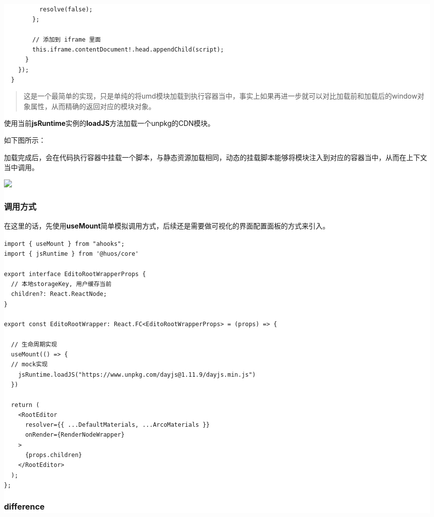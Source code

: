 ```tsx
          resolve(false);
        };

        // 添加到 iframe 里面
        this.iframe.contentDocument!.head.appendChild(script);
      }
    });
  }
```

> 这是一个最简单的实现，只是单纯的将umd模块加载到执行容器当中，事实上如果再进一步就可以对比加载前和加载后的window对象属性，从而精确的返回对应的模块对象。

使用当前**jsRuntime**实例的**loadJS**方法加载一个unpkg的CDN模块。

如下图所示：

加载完成后，会在代码执行容器中挂载一个脚本，与静态资源加载相同，动态的挂载脚本能够将模块注入到对应的容器当中，从而在上下文当中调用。

![](https://p3-juejin.byteimg.com/tos-cn-i-k3u1fbpfcp/8a32c3b52fe7418d81af1fea8d794d0b~tplv-k3u1fbpfcp-jj-mark:0:0:0:0:q75.image#?w=5768&h=1238&s=367649&e=png&b=fefefe)

### 调用方式

在这里的话，先使用**useMount**简单模拟调用方式，后续还是需要做可视化的界面配置面板的方式来引入。

```tsx
import { useMount } from "ahooks";
import { jsRuntime } from '@huos/core'

export interface EditoRootWrapperProps {
  // 本地storageKey, 用户缓存当前
  children?: React.ReactNode;
}

export const EditoRootWrapper: React.FC<EditoRootWrapperProps> = (props) => {

  // 生命周期实现
  useMount(() => {
  // mock实现
    jsRuntime.loadJS("https://www.unpkg.com/dayjs@1.11.9/dayjs.min.js")
  })

  return (
    <RootEditor
      resolver={{ ...DefaultMaterials, ...ArcoMaterials }}
      onRender={RenderNodeWrapper}
    >
      {props.children}
    </RootEditor>
  );
};
```

### difference
